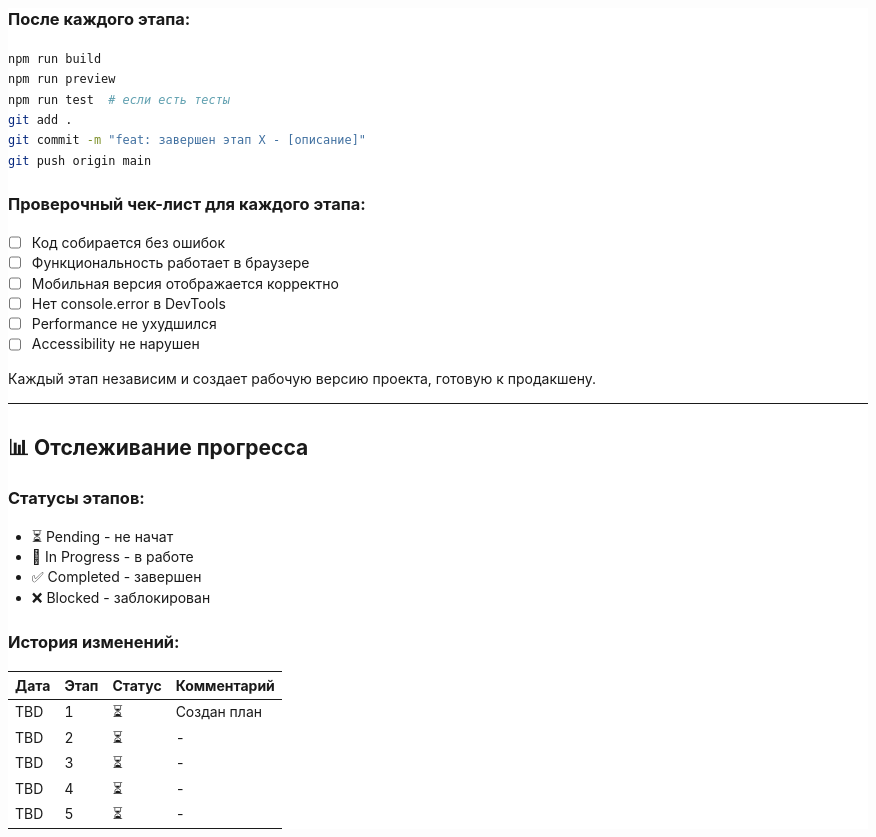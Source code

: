 ### После каждого этапа:
```bash
npm run build
npm run preview
npm run test  # если есть тесты
git add .
git commit -m "feat: завершен этап X - [описание]"
git push origin main
```

### Проверочный чек-лист для каждого этапа:
- [ ] Код собирается без ошибок
- [ ] Функциональность работает в браузере
- [ ] Мобильная версия отображается корректно
- [ ] Нет console.error в DevTools
- [ ] Performance не ухудшился
- [ ] Accessibility не нарушен

Каждый этап независим и создает рабочую версию проекта, готовую к продакшену.

---

## 📊 Отслеживание прогресса

### Статусы этапов:
- ⏳ Pending - не начат
- 🔄 In Progress - в работе  
- ✅ Completed - завершен
- ❌ Blocked - заблокирован

### История изменений:
| Дата | Этап | Статус | Комментарий |
|------|------|--------|-------------|
| TBD  | 1    | ⏳     | Создан план |
| TBD  | 2    | ⏳     | -           |
| TBD  | 3    | ⏳     | -           |
| TBD  | 4    | ⏳     | -           |
| TBD  | 5    | ⏳     | -           |